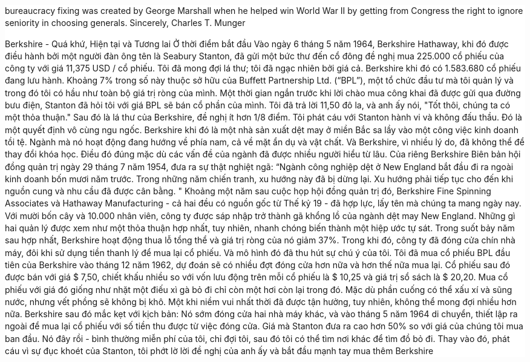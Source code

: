 bureaucracy fixing was created by George Marshall when he helped win World War II by getting from Congress the
right to ignore seniority in choosing generals.
Sincerely,
Charles T. Munger



Berkshire - Quá khứ, Hiện tại và Tương lai
Ở thời điểm bắt đầu
Vào ngày 6 tháng 5 năm 1964, Berkshire Hathaway, khi đó được điều hành bởi một người đàn ông tên là Seabury Stanton, đã gửi một bức thư đến
cổ đông đề nghị mua 225.000 cổ phiếu của công ty với giá 11,375 USD / cổ phiếu. Tôi đã mong đợi lá thư; tôi đã
ngạc nhiên bởi giá cả.
Berkshire khi đó có 1.583.680 cổ phiếu đang lưu hành. Khoảng 7% trong số này thuộc sở hữu của Buffett Partnership
Ltd. (“BPL”), một tổ chức đầu tư mà tôi quản lý và trong đó tôi có hầu như toàn bộ giá trị ròng của mình. Một thời gian ngắn trước khi
lời chào mua công khai đã được gửi qua đường bưu điện, Stanton đã hỏi tôi với giá BPL sẽ bán cổ phần của mình. Tôi đã trả lời 11,50 đô la, và anh ấy
nói, "Tốt thôi, chúng ta có một thỏa thuận." Sau đó là lá thư của Berkshire, đề nghị ít hơn 1/8 điểm. Tôi phát cáu với Stanton
hành vi và không đấu thầu.
Đó là một quyết định vô cùng ngu ngốc.
Berkshire khi đó là một nhà sản xuất dệt may ở miền Bắc sa lầy vào một công việc kinh doanh tồi tệ. Ngành mà nó
hoạt động đang hướng về phía nam, cả về mặt ẩn dụ và vật chất. Và Berkshire, vì nhiều lý do, đã không thể
để thay đổi khóa học.
Điều đó đúng mặc dù các vấn đề của ngành đã được nhiều người hiểu từ lâu. Của riêng Berkshire
Biên bản hội đồng quản trị ngày 29 tháng 7 năm 1954, đưa ra sự thật nghiệt ngã: “Ngành công nghiệp dệt ở New England bắt đầu đi ra ngoài
kinh doanh bốn mươi năm trước. Trong những năm chiến tranh, xu hướng này đã bị dừng lại. Xu hướng phải tiếp tục cho đến khi nguồn cung và
nhu cầu đã được cân bằng. "
Khoảng một năm sau cuộc họp hội đồng quản trị đó, Berkshire Fine Spinning Associates và Hathaway Manufacturing -
cả hai đều có nguồn gốc từ Thế kỷ 19 - đã hợp lực, lấy tên mà chúng ta mang ngày nay. Với mười bốn cây và
10.000 nhân viên, công ty được sáp nhập trở thành gã khổng lồ của ngành dệt may New England. Những gì hai quản lý
được xem như một thỏa thuận hợp nhất, tuy nhiên, nhanh chóng biến thành một hiệp ước tự sát. Trong suốt bảy năm sau
hợp nhất, Berkshire hoạt động thua lỗ tổng thể và giá trị ròng của nó giảm 37%.
Trong khi đó, công ty đã đóng cửa chín nhà máy, đôi khi sử dụng tiền thanh lý để mua lại
cổ phiếu. Và mô hình đó đã thu hút sự chú ý của tôi.
Tôi đã mua cổ phiếu BPL đầu tiên của Berkshire vào tháng 12 năm 1962, dự đoán sẽ có nhiều đợt đóng cửa hơn nữa và hơn thế nữa
mua lại. Cổ phiếu sau đó được bán với giá $ 7,50, chiết khấu nhiều so với vốn lưu động trên mỗi cổ phiếu là $ 10,25 và
giá trị sổ sách là $ 20,20. Mua cổ phiếu với giá đó giống như nhặt một điếu xì gà bỏ đi chỉ còn một hơi
còn lại trong đó. Mặc dù phần cuống có thể xấu xí và sũng nước, nhưng vết phồng sẽ không bị khô. Một khi niềm vui nhất thời
đã được tận hưởng, tuy nhiên, không thể mong đợi nhiều hơn nữa.
Berkshire sau đó mắc kẹt với kịch bản: Nó sớm đóng cửa hai nhà máy khác, và vào tháng 5 năm 1964 di chuyển, thiết lập
ra ngoài để mua lại cổ phiếu với số tiền thu được từ việc đóng cửa. Giá mà Stanton đưa ra cao hơn 50% so với giá của chúng tôi
mua ban đầu. Nó đây rồi - bình thường miễn phí của tôi, chỉ đợi tôi, sau đó tôi có thể tìm nơi khác để tìm
đồ bỏ đi.
Thay vào đó, phát cáu vì sự đục khoét của Stanton, tôi phớt lờ lời đề nghị của anh ấy và bắt đầu mạnh tay mua thêm Berkshire